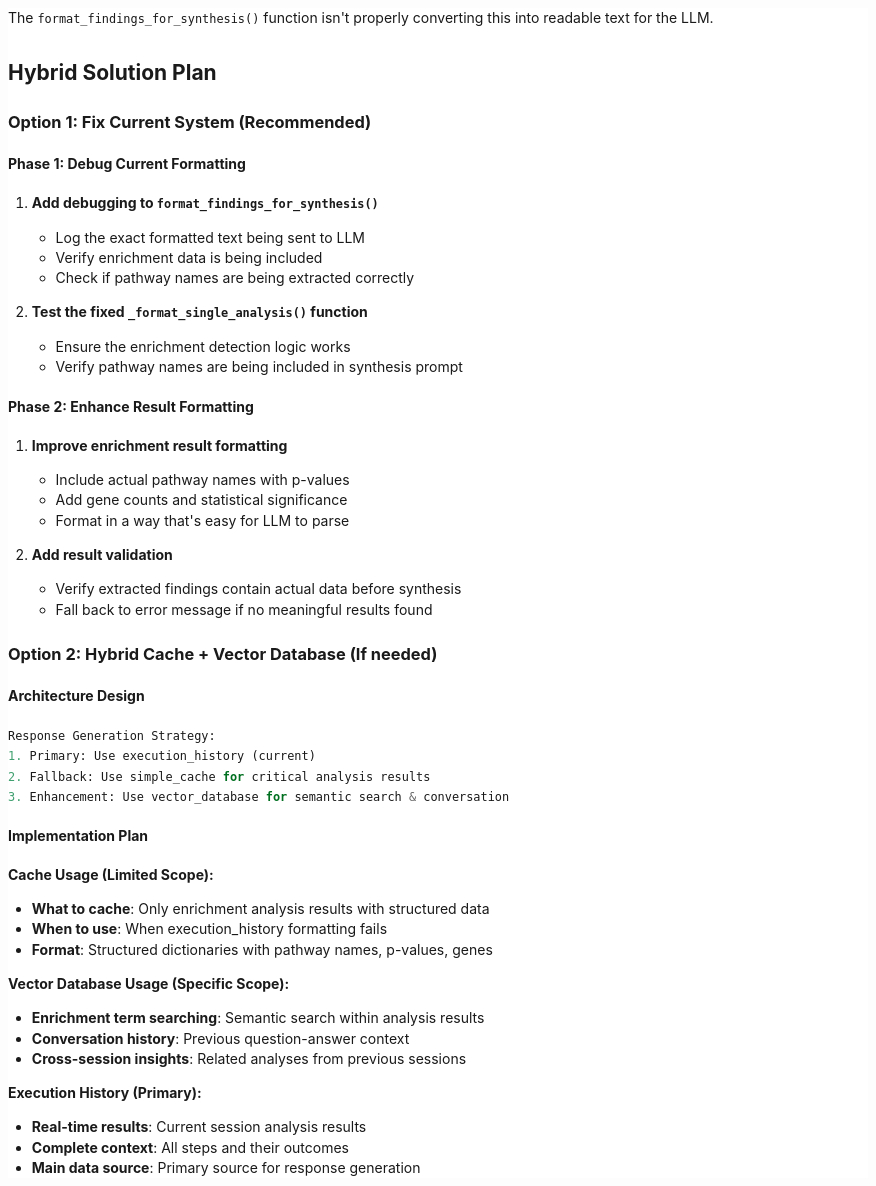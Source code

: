 The `format_findings_for_synthesis()` function isn't properly converting this into readable text for the LLM.

## Hybrid Solution Plan

### **Option 1: Fix Current System (Recommended)**

#### **Phase 1: Debug Current Formatting**
1. **Add debugging to `format_findings_for_synthesis()`**
   - Log the exact formatted text being sent to LLM
   - Verify enrichment data is being included
   - Check if pathway names are being extracted correctly

2. **Test the fixed `_format_single_analysis()` function**
   - Ensure the enrichment detection logic works
   - Verify pathway names are being included in synthesis prompt

#### **Phase 2: Enhance Result Formatting**
1. **Improve enrichment result formatting**
   - Include actual pathway names with p-values
   - Add gene counts and statistical significance
   - Format in a way that's easy for LLM to parse

2. **Add result validation**
   - Verify extracted findings contain actual data before synthesis
   - Fall back to error message if no meaningful results found

### **Option 2: Hybrid Cache + Vector Database (If needed)**

#### **Architecture Design**

```python
Response Generation Strategy:
1. Primary: Use execution_history (current)
2. Fallback: Use simple_cache for critical analysis results
3. Enhancement: Use vector_database for semantic search & conversation
```

#### **Implementation Plan**

**Cache Usage (Limited Scope):**
- **What to cache**: Only enrichment analysis results with structured data
- **When to use**: When execution_history formatting fails
- **Format**: Structured dictionaries with pathway names, p-values, genes

**Vector Database Usage (Specific Scope):**
- **Enrichment term searching**: Semantic search within analysis results
- **Conversation history**: Previous question-answer context
- **Cross-session insights**: Related analyses from previous sessions

**Execution History (Primary):**
- **Real-time results**: Current session analysis results
- **Complete context**: All steps and their outcomes
- **Main data source**: Primary source for response generation
